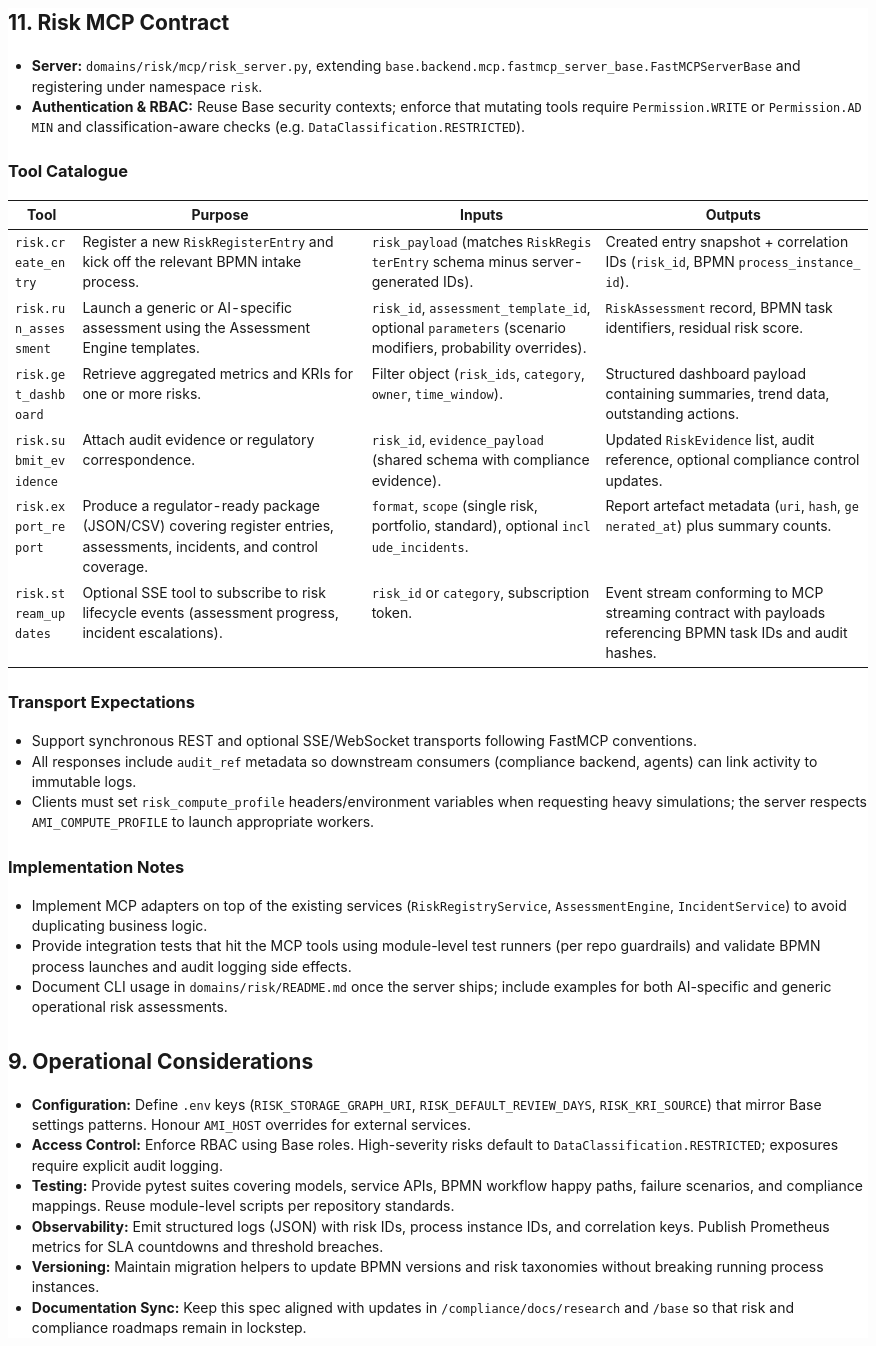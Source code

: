 ## 11. Risk MCP Contract
- **Server:** `domains/risk/mcp/risk_server.py`, extending `base.backend.mcp.fastmcp_server_base.FastMCPServerBase` and registering under namespace `risk`.
- **Authentication & RBAC:** Reuse Base security contexts; enforce that mutating tools require `Permission.WRITE` or `Permission.ADMIN` and classification-aware checks (e.g. `DataClassification.RESTRICTED`).

### Tool Catalogue
| Tool | Purpose | Inputs | Outputs |
| --- | --- | --- | --- |
| `risk.create_entry` | Register a new `RiskRegisterEntry` and kick off the relevant BPMN intake process. | `risk_payload` (matches `RiskRegisterEntry` schema minus server-generated IDs). | Created entry snapshot + correlation IDs (`risk_id`, BPMN `process_instance_id`). |
| `risk.run_assessment` | Launch a generic or AI-specific assessment using the Assessment Engine templates. | `risk_id`, `assessment_template_id`, optional `parameters` (scenario modifiers, probability overrides). | `RiskAssessment` record, BPMN task identifiers, residual risk score. |
| `risk.get_dashboard` | Retrieve aggregated metrics and KRIs for one or more risks. | Filter object (`risk_ids`, `category`, `owner`, `time_window`). | Structured dashboard payload containing summaries, trend data, outstanding actions. |
| `risk.submit_evidence` | Attach audit evidence or regulatory correspondence. | `risk_id`, `evidence_payload` (shared schema with compliance evidence). | Updated `RiskEvidence` list, audit reference, optional compliance control updates. |
| `risk.export_report` | Produce a regulator-ready package (JSON/CSV) covering register entries, assessments, incidents, and control coverage. | `format`, `scope` (single risk, portfolio, standard), optional `include_incidents`. | Report artefact metadata (`uri`, `hash`, `generated_at`) plus summary counts. |
| `risk.stream_updates` | Optional SSE tool to subscribe to risk lifecycle events (assessment progress, incident escalations). | `risk_id` or `category`, subscription token. | Event stream conforming to MCP streaming contract with payloads referencing BPMN task IDs and audit hashes. |

### Transport Expectations
- Support synchronous REST and optional SSE/WebSocket transports following FastMCP conventions.
- All responses include `audit_ref` metadata so downstream consumers (compliance backend, agents) can link activity to immutable logs.
- Clients must set `risk_compute_profile` headers/environment variables when requesting heavy simulations; the server respects `AMI_COMPUTE_PROFILE` to launch appropriate workers.

### Implementation Notes
- Implement MCP adapters on top of the existing services (`RiskRegistryService`, `AssessmentEngine`, `IncidentService`) to avoid duplicating business logic.
- Provide integration tests that hit the MCP tools using module-level test runners (per repo guardrails) and validate BPMN process launches and audit logging side effects.
- Document CLI usage in `domains/risk/README.md` once the server ships; include examples for both AI-specific and generic operational risk assessments.

## 9. Operational Considerations
- **Configuration:** Define `.env` keys (`RISK_STORAGE_GRAPH_URI`, `RISK_DEFAULT_REVIEW_DAYS`, `RISK_KRI_SOURCE`) that mirror Base settings patterns. Honour `AMI_HOST` overrides for external services.
- **Access Control:** Enforce RBAC using Base roles. High-severity risks default to `DataClassification.RESTRICTED`; exposures require explicit audit logging.
- **Testing:** Provide pytest suites covering models, service APIs, BPMN workflow happy paths, failure scenarios, and compliance mappings. Reuse module-level scripts per repository standards.
- **Observability:** Emit structured logs (JSON) with risk IDs, process instance IDs, and correlation keys. Publish Prometheus metrics for SLA countdowns and threshold breaches.
- **Versioning:** Maintain migration helpers to update BPMN versions and risk taxonomies without breaking running process instances.
- **Documentation Sync:** Keep this spec aligned with updates in `/compliance/docs/research` and `/base` so that risk and compliance roadmaps remain in lockstep.
